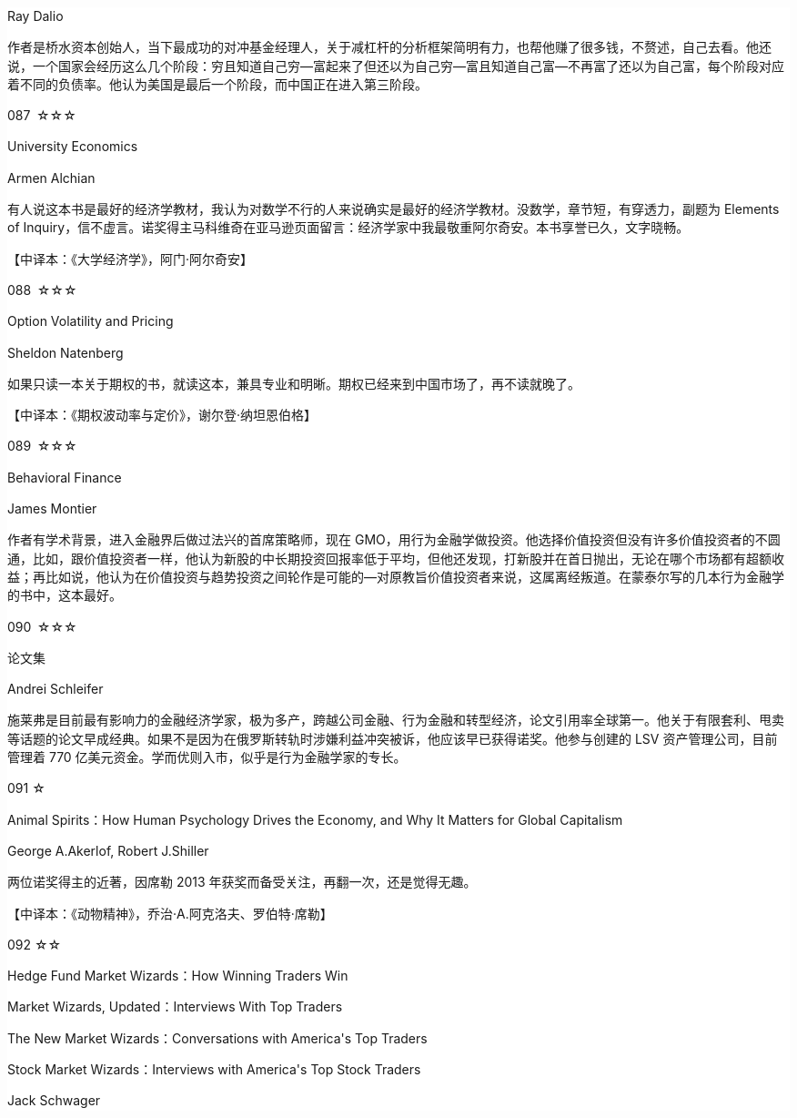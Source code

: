 Ray Dalio

作者是桥水资本创始人，当下最成功的对冲基金经理人，关于减杠杆的分析框架简明有力，也帮他赚了很多钱，不赘述，自己去看。他还说，一个国家会经历这么几个阶段：穷且知道自己穷—富起来了但还以为自己穷—富且知道自己富—不再富了还以为自己富，每个阶段对应着不同的负债率。他认为美国是最后一个阶段，而中国正在进入第三阶段。

087  ☆☆☆

University Economics

Armen Alchian

有人说这本书是最好的经济学教材，我认为对数学不行的人来说确实是最好的经济学教材。没数学，章节短，有穿透力，副题为 Elements of Inquiry，信不虚言。诺奖得主马科维奇在亚马逊页面留言：经济学家中我最敬重阿尔奇安。本书享誉已久，文字晓畅。

【中译本：《大学经济学》，阿门·阿尔奇安】

088  ☆☆☆

Option Volatility and Pricing

Sheldon Natenberg

如果只读一本关于期权的书，就读这本，兼具专业和明晰。期权已经来到中国市场了，再不读就晚了。

【中译本：《期权波动率与定价》，谢尔登·纳坦恩伯格】

089  ☆☆☆

Behavioral Finance

James Montier

作者有学术背景，进入金融界后做过法兴的首席策略师，现在 GMO，用行为金融学做投资。他选择价值投资但没有许多价值投资者的不圆通，比如，跟价值投资者一样，他认为新股的中长期投资回报率低于平均，但他还发现，打新股并在首日抛出，无论在哪个市场都有超额收益；再比如说，他认为在价值投资与趋势投资之间轮作是可能的—对原教旨价值投资者来说，这属离经叛道。在蒙泰尔写的几本行为金融学的书中，这本最好。

090  ☆☆☆

论文集

Andrei Schleifer

施莱弗是目前最有影响力的金融经济学家，极为多产，跨越公司金融、行为金融和转型经济，论文引用率全球第一。他关于有限套利、甩卖等话题的论文早成经典。如果不是因为在俄罗斯转轨时涉嫌利益冲突被诉，他应该早已获得诺奖。他参与创建的 LSV 资产管理公司，目前管理着 770 亿美元资金。学而优则入市，似乎是行为金融学家的专长。

091 ☆

Animal Spirits：How Human Psychology Drives the Economy, and Why It Matters for Global Capitalism

George A.Akerlof, Robert J.Shiller

两位诺奖得主的近著，因席勒 2013 年获奖而备受关注，再翻一次，还是觉得无趣。

【中译本：《动物精神》，乔治·A.阿克洛夫、罗伯特·席勒】

092 ☆☆

Hedge Fund Market Wizards：How Winning Traders Win

Market Wizards, Updated：Interviews With Top Traders

The New Market Wizards：Conversations with America's Top Traders

Stock Market Wizards：Interviews with America's Top Stock Traders

Jack Schwager
